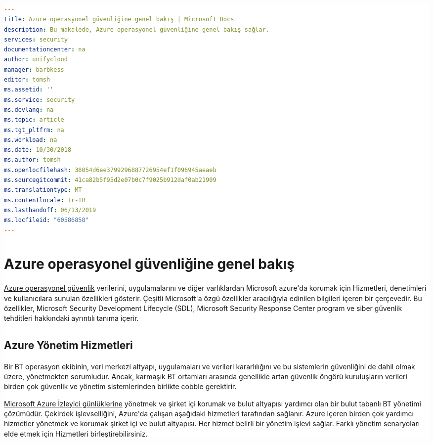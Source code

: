 ```yaml
---
title: Azure operasyonel güvenliğine genel bakış | Microsoft Docs
description: Bu makalede, Azure operasyonel güvenliğine genel bakış sağlar.
services: security
documentationcenter: na
author: unifycloud
manager: barbkess
editor: tomsh
ms.assetid: ''
ms.service: security
ms.devlang: na
ms.topic: article
ms.tgt_pltfrm: na
ms.workload: na
ms.date: 10/30/2018
ms.author: tomsh
ms.openlocfilehash: 38054d6ee3799296887726954ef1f096945aeaeb
ms.sourcegitcommit: 41ca82b5f95d2e07b0c7f9025b912daf0ab21909
ms.translationtype: MT
ms.contentlocale: tr-TR
ms.lasthandoff: 06/13/2019
ms.locfileid: "60586858"
---
```

# <a name="azure-operational-security-overview"></a>Azure operasyonel güvenliğine genel bakış

[Azure operasyonel güvenlik](https://docs.microsoft.com/azure/security/azure-operational-security) verilerini, uygulamalarını ve diğer varlıklardan Microsoft azure'da korumak için Hizmetleri, denetimleri ve kullanıcılara sunulan özellikleri gösterir. Çeşitli Microsoft'a özgü özellikler aracılığıyla edinilen bilgileri içeren bir çerçevedir. Bu özellikler, Microsoft Security Development Lifecycle (SDL), Microsoft Security Response Center program ve siber güvenlik tehditleri hakkındaki ayrıntılı tanıma içerir.

## <a name="azure-management-services"></a>Azure Yönetim Hizmetleri

Bir BT operasyon ekibinin, veri merkezi altyapı, uygulamaları ve verileri kararlılığını ve bu sistemlerin güvenliğini de dahil olmak üzere, yönetmekten sorumludur. Ancak, karmaşık BT ortamları arasında genellikle artan güvenlik öngörü kuruluşların verileri birden çok güvenlik ve yönetim sistemlerinden birlikte cobble gerektirir.

[Microsoft Azure İzleyici günlüklerine](https://docs.microsoft.com/azure/operations-management-suite/operations-management-suite-overview) yönetmek ve şirket içi korumak ve bulut altyapısı yardımcı olan bir bulut tabanlı BT yönetimi çözümüdür. Çekirdek işlevselliğini, Azure'da çalışan aşağıdaki hizmetleri tarafından sağlanır. Azure içeren birden çok yardımcı hizmetler yönetmek ve korumak şirket içi ve bulut altyapısı. Her hizmet belirli bir yönetim işlevi sağlar. Farklı yönetim senaryoları elde etmek için Hizmetleri birleştirebilirsiniz. 
